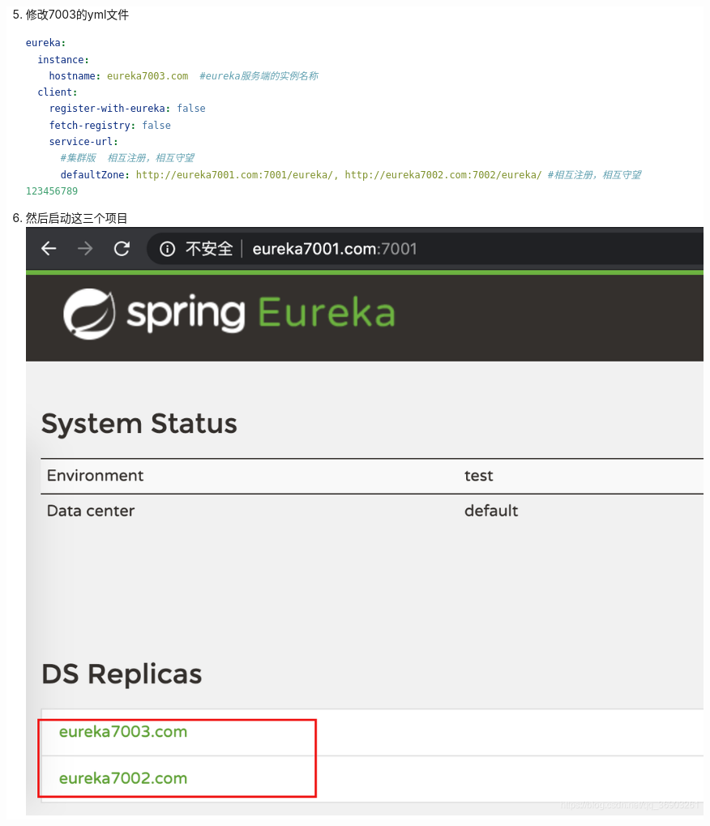5. 修改7003的yml文件

   ```yml
   eureka:
     instance:
       hostname: eureka7003.com  #eureka服务端的实例名称
     client:
       register-with-eureka: false
       fetch-registry: false
       service-url:
         #集群版  相互注册，相互守望
         defaultZone: http://eureka7001.com:7001/eureka/, http://eureka7002.com:7002/eureka/ #相互注册，相互守望
   123456789
   ```

6. 然后启动这三个项目
   ![在这里插入图片描述](img/202006042310304.png)